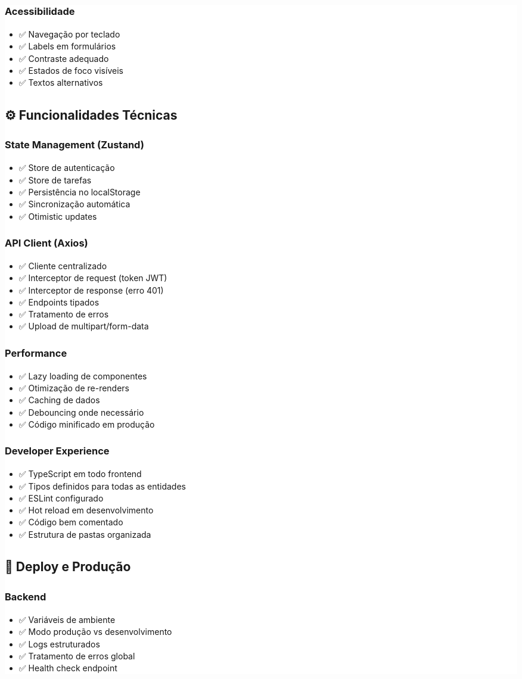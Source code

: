 ### Acessibilidade
- ✅ Navegação por teclado
- ✅ Labels em formulários
- ✅ Contraste adequado
- ✅ Estados de foco visíveis
- ✅ Textos alternativos

## ⚙️ Funcionalidades Técnicas

### State Management (Zustand)
- ✅ Store de autenticação
- ✅ Store de tarefas
- ✅ Persistência no localStorage
- ✅ Sincronização automática
- ✅ Otimistic updates

### API Client (Axios)
- ✅ Cliente centralizado
- ✅ Interceptor de request (token JWT)
- ✅ Interceptor de response (erro 401)
- ✅ Endpoints tipados
- ✅ Tratamento de erros
- ✅ Upload de multipart/form-data

### Performance
- ✅ Lazy loading de componentes
- ✅ Otimização de re-renders
- ✅ Caching de dados
- ✅ Debouncing onde necessário
- ✅ Código minificado em produção

### Developer Experience
- ✅ TypeScript em todo frontend
- ✅ Tipos definidos para todas as entidades
- ✅ ESLint configurado
- ✅ Hot reload em desenvolvimento
- ✅ Código bem comentado
- ✅ Estrutura de pastas organizada

## 🚀 Deploy e Produção

### Backend
- ✅ Variáveis de ambiente
- ✅ Modo produção vs desenvolvimento
- ✅ Logs estruturados
- ✅ Tratamento de erros global
- ✅ Health check endpoint
